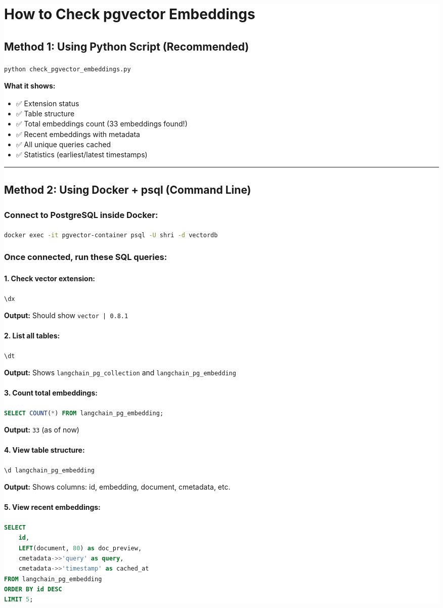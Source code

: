 # How to Check pgvector Embeddings

## Method 1: Using Python Script (Recommended)
```bash
python check_pgvector_embeddings.py
```

**What it shows:**
- ✅ Extension status
- ✅ Table structure
- ✅ Total embeddings count (33 embeddings found!)
- ✅ Recent embeddings with metadata
- ✅ All unique queries cached
- ✅ Statistics (earliest/latest timestamps)

---

## Method 2: Using Docker + psql (Command Line)

### Connect to PostgreSQL inside Docker:
```bash
docker exec -it pgvector-container psql -U shri -d vectordb
```

### Once connected, run these SQL queries:

#### 1. Check vector extension:
```sql
\dx
```
**Output:** Should show `vector | 0.8.1`

#### 2. List all tables:
```sql
\dt
```
**Output:** Shows `langchain_pg_collection` and `langchain_pg_embedding`

#### 3. Count total embeddings:
```sql
SELECT COUNT(*) FROM langchain_pg_embedding;
```
**Output:** `33` (as of now)

#### 4. View table structure:
```sql
\d langchain_pg_embedding
```
**Output:** Shows columns: id, embedding, document, cmetadata, etc.

#### 5. View recent embeddings:
```sql
SELECT 
    id,
    LEFT(document, 80) as doc_preview,
    cmetadata->>'query' as query,
    cmetadata->>'timestamp' as cached_at
FROM langchain_pg_embedding
ORDER BY id DESC
LIMIT 5;
```
